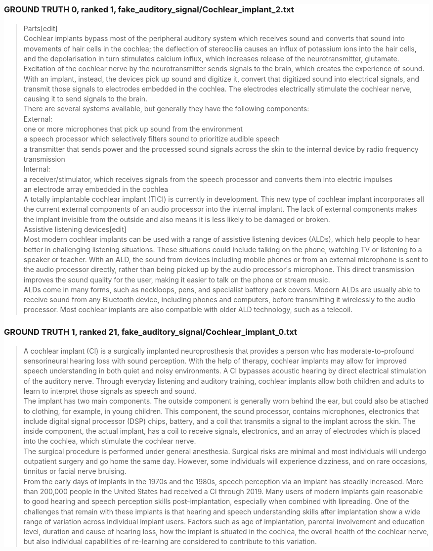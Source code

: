 ### GROUND TRUTH 0, ranked 1, fake_auditory_signal/Cochlear_implant_2.txt
> Parts[edit]<br>Cochlear implants bypass most of the peripheral auditory system which receives sound and converts that sound into movements of hair cells in the cochlea; the deflection of stereocilia causes an influx of potassium ions into the hair cells, and the depolarisation in turn stimulates calcium influx, which increases release of the neurotransmitter, glutamate. Excitation of the cochlear nerve by the neurotransmitter sends signals to the brain, which creates the experience of sound. With an implant, instead, the devices pick up sound and digitize it, convert that digitized sound into electrical signals, and transmit those signals to electrodes embedded in the cochlea. The electrodes electrically stimulate the cochlear nerve, causing it to send signals to the brain.<br>There are several systems available, but generally they have the following components:<br>External:<br>one or more microphones that pick up sound from the environment<br>a speech processor which selectively filters sound to prioritize audible speech<br>a transmitter that sends power and the processed sound signals across the skin to the internal device by radio frequency transmission<br>Internal:<br>a receiver/stimulator, which receives signals from the speech processor and converts them into electric impulses<br>an electrode array embedded in the cochlea<br>A totally implantable cochlear implant (TICI) is currently in development. This new type of cochlear implant incorporates all the current external components of an audio processor into the internal implant. The lack of external components makes the implant invisible from the outside and also means it is less likely to be damaged or broken.<br>Assistive listening devices[edit]<br>Most modern cochlear implants can be used with a range of assistive listening devices (ALDs), which help people to hear better in challenging listening situations. These situations could include talking on the phone, watching TV or listening to a speaker or teacher. With an ALD, the sound from devices including mobile phones or from an external microphone is sent to the audio processor directly, rather than being picked up by the audio processor's microphone. This direct transmission improves the sound quality for the user, making it easier to talk on the phone or stream music.<br>ALDs come in many forms, such as neckloops, pens, and specialist battery pack covers. Modern ALDs are usually able to receive sound from any Bluetooth device, including phones and computers, before transmitting it wirelessly to the audio processor. Most cochlear implants are also compatible with older ALD technology, such as a telecoil.

### GROUND TRUTH 1, ranked 21, fake_auditory_signal/Cochlear_implant_0.txt
> A cochlear implant (CI) is a surgically implanted neuroprosthesis that provides a person who has moderate-to-profound sensorineural hearing loss with sound perception. With the help of therapy, cochlear implants may allow for improved speech understanding in both quiet and noisy environments. A CI bypasses acoustic hearing by direct electrical stimulation of the auditory nerve. Through everyday listening and auditory training, cochlear implants allow both children and adults to learn to interpret those signals as speech and sound.<br>The implant has two main components. The outside component is generally worn behind the ear, but could also be attached to clothing, for example, in young children. This component, the sound processor, contains microphones, electronics that include digital signal processor (DSP) chips, battery, and a coil that transmits a signal to the implant across the skin. The inside component, the actual implant, has a coil to receive signals, electronics, and an array of electrodes which is placed into the cochlea, which stimulate the cochlear nerve.<br>The surgical procedure is performed under general anesthesia. Surgical risks are minimal and most individuals will undergo outpatient surgery and go home the same day. However, some individuals will experience dizziness, and on rare occasions, tinnitus or facial nerve bruising.<br>From the early days of implants in the 1970s and the 1980s, speech perception via an implant has steadily increased. More than 200,000 people in the United States had received a CI through 2019. Many users of modern implants gain reasonable to good hearing and speech perception skills post-implantation, especially when combined with lipreading. One of the challenges that remain with these implants is that hearing and speech understanding skills after implantation show a wide range of variation across individual implant users. Factors such as age of implantation, parental involvement and education level, duration and cause of hearing loss, how the implant is situated in the cochlea, the overall health of the cochlear nerve, but also individual capabilities of re-learning are considered to contribute to this variation.
